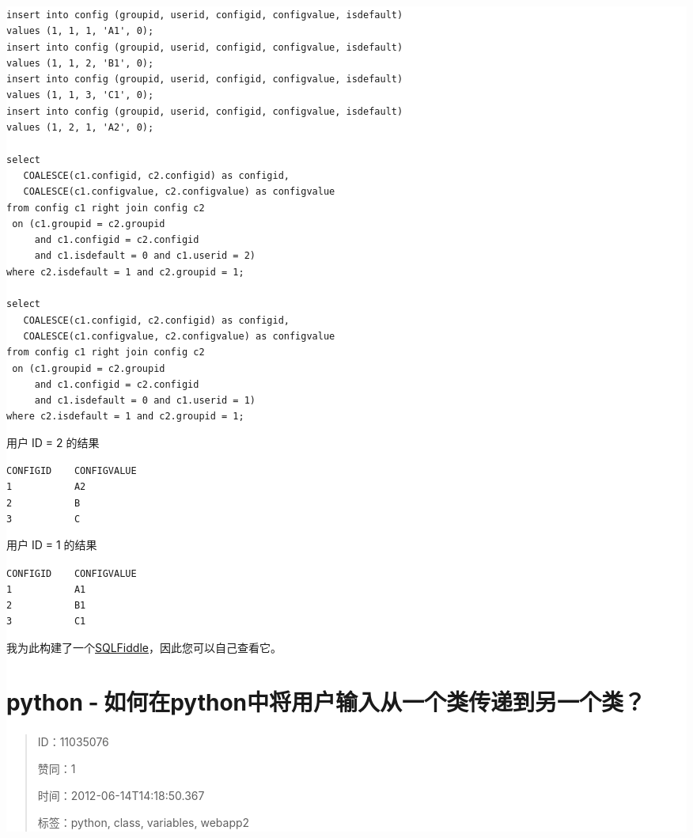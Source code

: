 ```
insert into config (groupid, userid, configid, configvalue, isdefault)
values (1, 1, 1, 'A1', 0);
insert into config (groupid, userid, configid, configvalue, isdefault)
values (1, 1, 2, 'B1', 0);
insert into config (groupid, userid, configid, configvalue, isdefault)
values (1, 1, 3, 'C1', 0);
insert into config (groupid, userid, configid, configvalue, isdefault)
values (1, 2, 1, 'A2', 0);

select 
   COALESCE(c1.configid, c2.configid) as configid,
   COALESCE(c1.configvalue, c2.configvalue) as configvalue
from config c1 right join config c2
 on (c1.groupid = c2.groupid 
     and c1.configid = c2.configid
     and c1.isdefault = 0 and c1.userid = 2)
where c2.isdefault = 1 and c2.groupid = 1;

select 
   COALESCE(c1.configid, c2.configid) as configid,
   COALESCE(c1.configvalue, c2.configvalue) as configvalue
from config c1 right join config c2
 on (c1.groupid = c2.groupid 
     and c1.configid = c2.configid
     and c1.isdefault = 0 and c1.userid = 1)
where c2.isdefault = 1 and c2.groupid = 1; 
```

用户 ID = 2 的结果

```
CONFIGID    CONFIGVALUE
1           A2
2           B
3           C 
```

用户 ID = 1 的结果

```
CONFIGID    CONFIGVALUE
1           A1
2           B1
3           C1 
```

我为此构建了一个[SQLFiddle](http://sqlfiddle.com/#!3/d519e/1)，因此您可以自己查看它。

# python - 如何在python中将用户输入从一个类传递到另一个类？

> ID：11035076
> 
> 赞同：1
> 
> 时间：2012-06-14T14:18:50.367
> 
> 标签：python, class, variables, webapp2
